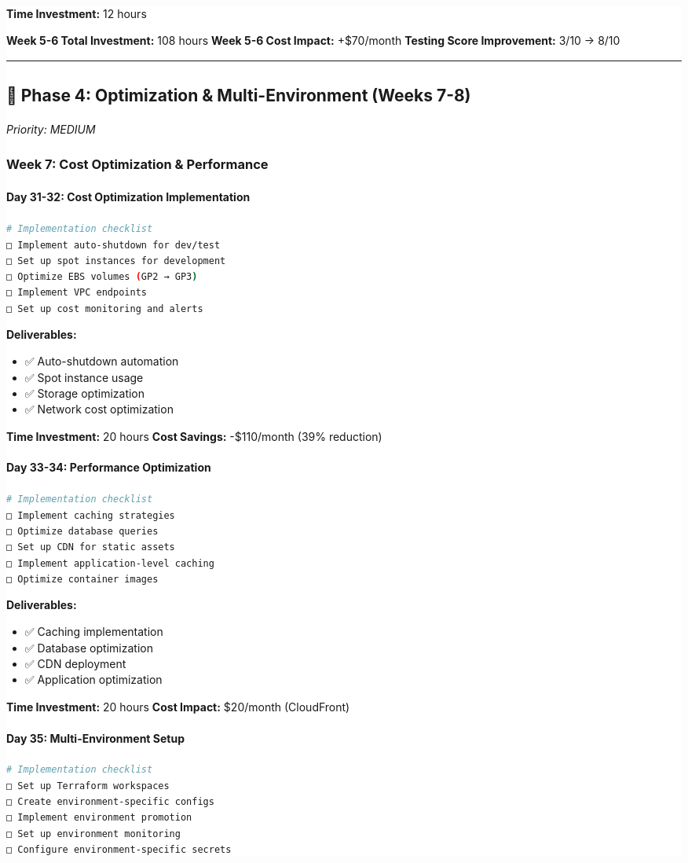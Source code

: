 **Time Investment:** 12 hours

**Week 5-6 Total Investment:** 108 hours
**Week 5-6 Cost Impact:** +$70/month
**Testing Score Improvement:** 3/10 → 8/10

---

## 🎯 Phase 4: Optimization & Multi-Environment (Weeks 7-8)
*Priority: MEDIUM*

### Week 7: Cost Optimization & Performance

#### Day 31-32: Cost Optimization Implementation
```bash
# Implementation checklist
□ Implement auto-shutdown for dev/test
□ Set up spot instances for development
□ Optimize EBS volumes (GP2 → GP3)
□ Implement VPC endpoints
□ Set up cost monitoring and alerts
```

**Deliverables:**
- ✅ Auto-shutdown automation
- ✅ Spot instance usage
- ✅ Storage optimization
- ✅ Network cost optimization

**Time Investment:** 20 hours
**Cost Savings:** -$110/month (39% reduction)

#### Day 33-34: Performance Optimization
```bash
# Implementation checklist
□ Implement caching strategies
□ Optimize database queries
□ Set up CDN for static assets
□ Implement application-level caching
□ Optimize container images
```

**Deliverables:**
- ✅ Caching implementation
- ✅ Database optimization
- ✅ CDN deployment
- ✅ Application optimization

**Time Investment:** 20 hours
**Cost Impact:** $20/month (CloudFront)

#### Day 35: Multi-Environment Setup
```bash
# Implementation checklist
□ Set up Terraform workspaces
□ Create environment-specific configs
□ Implement environment promotion
□ Set up environment monitoring
□ Configure environment-specific secrets
```
